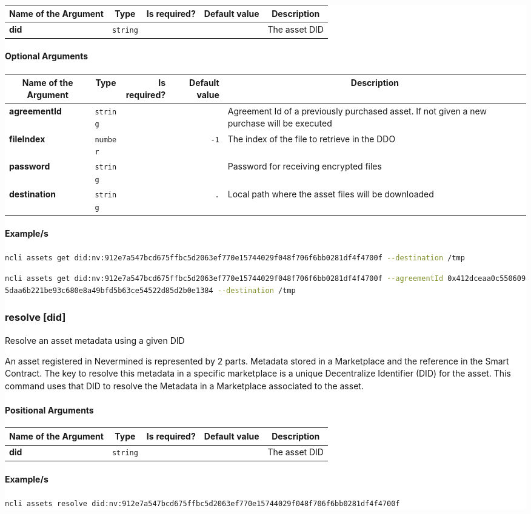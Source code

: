 | Name of the Argument | Type | Is required? | Default value | Description |
|----------------------|------|-------------:|--------------:|-------------|
| **did** | `string` |  |    | The asset DID |


#### Optional Arguments

| Name of the Argument | Type | Is required? | Default value | Description |
|----------------------|------|-------------:|--------------:|-------------|
| **agreementId** | `string` |  |    | Agreement Id of a previously purchased asset. If not given a new purchase will be executed |
| **fileIndex** | `number` |  |  `-1`  | The index of the file to retrieve in the DDO |
| **password** | `string` |  |    | Password for receiving encrypted files |
| **destination** | `string` |  |  `.`  | Local path where the asset files will be downloaded |


#### Example/s


```bash
ncli assets get did:nv:912e7a547bcd675ffbc5d2063ef770e15744029f048f706f6bb0281df4f4700f --destination /tmp
```


```bash
ncli assets get did:nv:912e7a547bcd675ffbc5d2063ef770e15744029f048f706f6bb0281df4f4700f --agreementId 0x412dceaa0c5506095daa6b221be93c680e8a49bfd5b63ce54522d85d2b0e1384 --destination /tmp
```



### resolve [did]
Resolve an asset metadata using a given DID<br/>

An asset registered in Nevermined is represented by 2 parts. Metadata stored in a Marketplace and the reference in the Smart Contract. The key to resolve this metadata in a specific marketplace is a unique Decentralize Identifier (DID) for the asset. This command uses that DID to resolve the Metadata in a Marketplace associated to the asset.<br/>

#### Positional Arguments

| Name of the Argument | Type | Is required? | Default value | Description |
|----------------------|------|-------------:|--------------:|-------------|
| **did** | `string` |  |    | The asset DID |



#### Example/s


```bash
ncli assets resolve did:nv:912e7a547bcd675ffbc5d2063ef770e15744029f048f706f6bb0281df4f4700f
```


